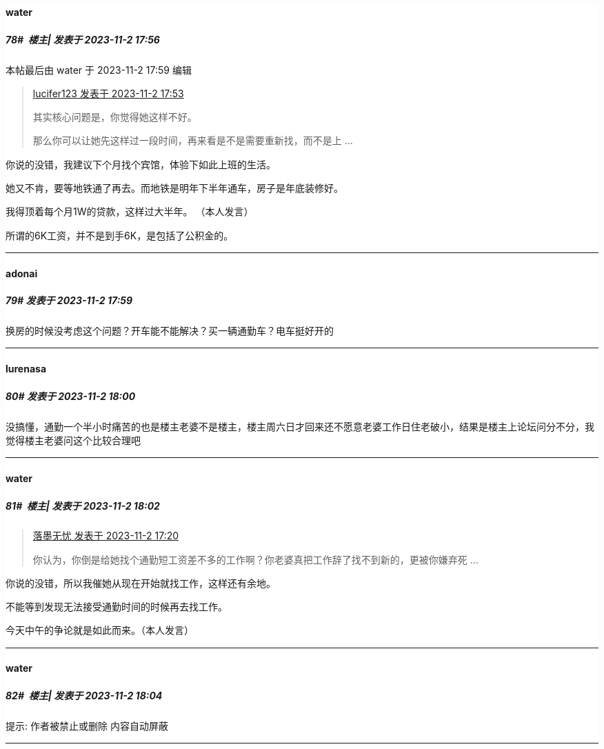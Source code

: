 ####  water  
##### 78#         楼主| 发表于 2023-11-2 17:56

 本帖最后由 water 于 2023-11-2 17:59 编辑 
<blockquote><a href="httphttps://bbs.saraba1st.com/2b/forum.php?mod=redirect&amp;goto=findpost&amp;pid=62917311&amp;ptid=2159147" target="_blank">lucifer123 发表于 2023-11-2 17:53</a>

其实核心问题是，你觉得她这样不好。

那么你可以让她先这样过一段时间，再来看是不是需要重新找，而不是上 ...</blockquote>
你说的没错，我建议下个月找个宾馆，体验下如此上班的生活。

她又不肯，要等地铁通了再去。而地铁是明年下半年通车，房子是年底装修好。

我得顶着每个月1W的贷款，这样过大半年。 （本人发言）

所谓的6K工资，并不是到手6K，是包括了公积金的。

*****

####  adonai  
##### 79#       发表于 2023-11-2 17:59

换房的时候没考虑这个问题？开车能不能解决？买一辆通勤车？电车挺好开的

*****

####  lurenasa  
##### 80#       发表于 2023-11-2 18:00

没搞懂，通勤一个半小时痛苦的也是楼主老婆不是楼主，楼主周六日才回来还不愿意老婆工作日住老破小，结果是楼主上论坛问分不分，我觉得楼主老婆问这个比较合理吧

*****

####  water  
##### 81#         楼主| 发表于 2023-11-2 18:02

<blockquote><a href="httphttps://bbs.saraba1st.com/2b/forum.php?mod=redirect&amp;goto=findpost&amp;pid=62916981&amp;ptid=2159147" target="_blank">落墨无忧 发表于 2023-11-2 17:20</a>

你认为，你倒是给她找个通勤短工资差不多的工作啊？你老婆真把工作辞了找不到新的，更被你嫌弃死 ...</blockquote>
你说的没错，所以我催她从现在开始就找工作，这样还有余地。

不能等到发现无法接受通勤时间的时候再去找工作。

今天中午的争论就是如此而来。（本人发言）


*****

####  water  
##### 82#         楼主| 发表于 2023-11-2 18:04

提示: 作者被禁止或删除 内容自动屏蔽

*****
